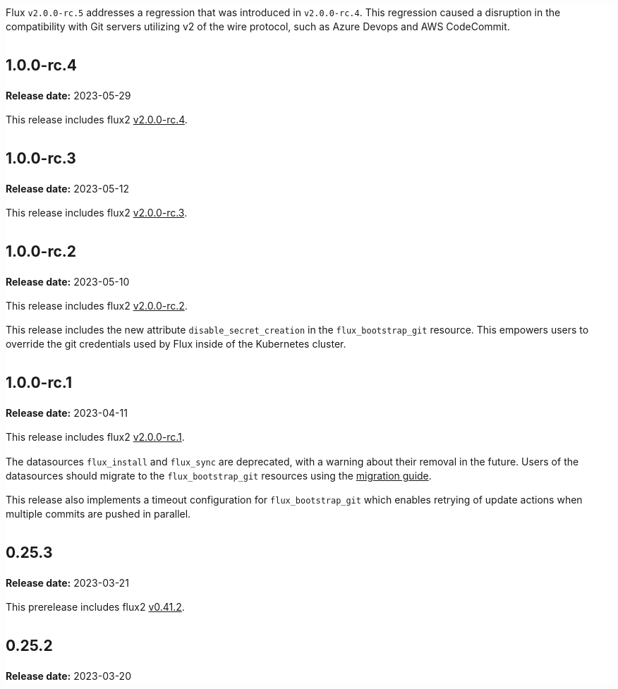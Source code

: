 Flux `v2.0.0-rc.5` addresses a regression that was introduced in `v2.0.0-rc.4`.
This regression caused a disruption in the compatibility with Git servers
utilizing v2 of the wire protocol, such as Azure Devops and AWS CodeCommit.

## 1.0.0-rc.4

**Release date:** 2023-05-29

This release includes flux2 [v2.0.0-rc.4](https://github.com/fluxcd/flux2/releases/tag/v2.0.0-rc.4).

## 1.0.0-rc.3

**Release date:** 2023-05-12

This release includes flux2 [v2.0.0-rc.3](https://github.com/fluxcd/flux2/releases/tag/v2.0.0-rc.3).

## 1.0.0-rc.2

**Release date:** 2023-05-10

This release includes flux2 [v2.0.0-rc.2](https://github.com/fluxcd/flux2/releases/tag/v2.0.0-rc.2).

This release includes the new attribute `disable_secret_creation` in the `flux_bootstrap_git` resource. This empowers users to override the git credentials used by Flux inside of the Kubernetes cluster.

## 1.0.0-rc.1

**Release date:** 2023-04-11

This release includes flux2 [v2.0.0-rc.1](https://github.com/fluxcd/flux2/releases/tag/v2.0.0-rc.1).

The datasources `flux_install` and `flux_sync` are deprecated, with a warning about their removal in the future. Users of the datasources should migrate to the `flux_bootstrap_git` resources using the [migration guide](https://registry.terraform.io/providers/fluxcd/flux/latest/docs/guides/migrating-to-resource).

This release also implements a timeout configuration for `flux_bootstrap_git` which enables retrying of update actions when multiple commits are pushed in parallel.

## 0.25.3

**Release date:** 2023-03-21

This prerelease includes flux2 [v0.41.2](https://github.com/fluxcd/flux2/releases/tag/v0.41.2).

## 0.25.2

**Release date:** 2023-03-20
